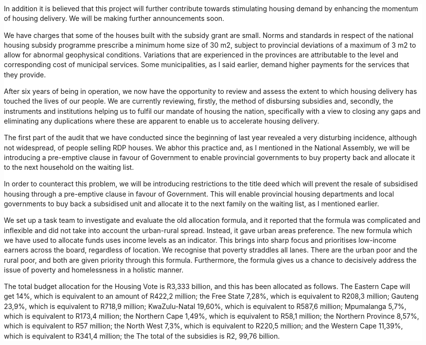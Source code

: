 In addition it is believed that this project will further contribute
towards stimulating housing demand by enhancing the momentum of housing
delivery. We will be making further announcements soon.

We have charges that some of the houses built with the subsidy grant are
small. Norms and standards in respect of the national housing subsidy
programme prescribe a minimum home size of 30 m2, subject to provincial
deviations of a maximum of 3 m2 to allow for abnormal geophysical
conditions. Variations that are experienced in the provinces are
attributable to the level and corresponding cost of municipal services.
Some municipalities, as I said earlier, demand higher payments for the
services that they provide.

After six years of being in operation, we now have the opportunity to
review and assess the extent to which housing delivery has touched the
lives of our people. We are currently reviewing, firstly, the method of
disbursing subsidies and, secondly, the instruments and institutions
helping us to fulfil our mandate of housing the nation, specifically with a
view to closing any gaps and eliminating any duplications where these are
apparent to enable us to accelerate housing delivery.

The first part of the audit that we have conducted since the beginning of
last year revealed a very disturbing incidence, although not widespread, of
people selling RDP houses. We abhor this practice and, as I mentioned in
the National Assembly, we will be introducing a pre-emptive clause in
favour of Government to enable provincial governments to buy property back
and allocate it to the next household on the waiting list.

In order to counteract this problem, we will be introducing restrictions to
the title deed which will prevent the resale of subsidised housing through
a pre-emptive clause in favour of Government. This will enable provincial
housing departments and local governments to buy back a subsidised unit and
allocate it to the next family on the waiting list, as I mentioned earlier.

We set up a task team to investigate and evaluate the old allocation
formula, and it reported that the formula was complicated and inflexible
and did not take into account the urban-rural spread. Instead, it gave
urban areas preference. The new formula which we have used to allocate
funds uses income levels as an indicator. This brings into sharp focus and
prioritises low-income earners across the board, regardless of location. We
recognise that poverty straddles all lanes. There are the urban poor and
the rural poor, and both are given priority through this formula.
Furthermore, the formula gives us a chance to decisively address the issue
of poverty and homelessness in a holistic manner.

The total budget allocation for the Housing Vote is R3,333 billion, and
this has been allocated as follows. The Eastern Cape will get 14%, which is
equivalent to an amount of R422,2 million; the Free State 7,28%, which is
equivalent to R208,3 million; Gauteng 23,9%, which is equivalent to R718,9
million; KwaZulu-Natal 19,60%, which is equivalent to R587,6 million;
Mpumalanga 5,7%, which is equivalent to R173,4 million; the Northern Cape
1,49%, which is equivalent to R58,1 million; the Northern Province 8,57%,
which is equivalent to R57 million; the North West 7,3%, which is
equivalent to R220,5 million; and the Western Cape 11,39%, which is
equivalent to R341,4 million; the The total of the subsidies is R2, 99,76
billion.
